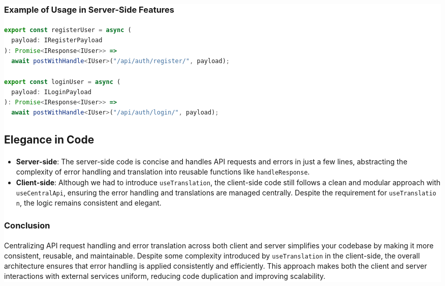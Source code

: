 ### Example of Usage in Server-Side Features

```typescript
export const registerUser = async (
  payload: IRegisterPayload
): Promise<IResponse<IUser>> =>
  await postWithHandle<IUser>("/api/auth/register/", payload);

export const loginUser = async (
  payload: ILoginPayload
): Promise<IResponse<IUser>> =>
  await postWithHandle<IUser>("/api/auth/login/", payload);
```

## Elegance in Code

- **Server-side**: The server-side code is concise and handles API requests and errors in just a few lines, abstracting the complexity of error handling and translation into reusable functions like `handleResponse`.
- **Client-side**: Although we had to introduce `useTranslation`, the client-side code still follows a clean and modular approach with `useCentralApi`, ensuring the error handling and translations are managed centrally. Despite the requirement for `useTranslation`, the logic remains consistent and elegant.

### Conclusion

Centralizing API request handling and error translation across both client and server simplifies your codebase by making it more consistent, reusable, and maintainable. Despite some complexity introduced by `useTranslation` in the client-side, the overall architecture ensures that error handling is applied consistently and efficiently. This approach makes both the client and server interactions with external services uniform, reducing code duplication and improving scalability.
